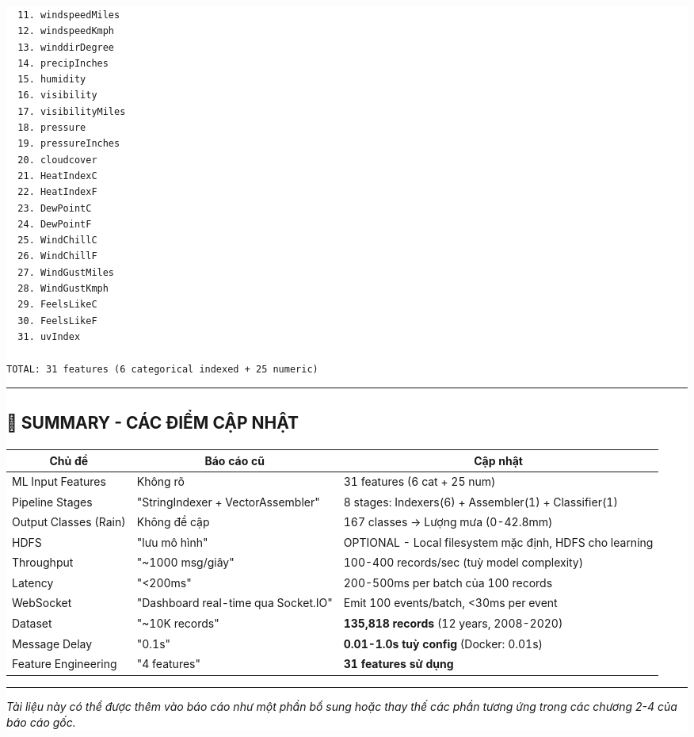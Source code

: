 ```
  11. windspeedMiles
  12. windspeedKmph
  13. winddirDegree
  14. precipInches
  15. humidity
  16. visibility
  17. visibilityMiles
  18. pressure
  19. pressureInches
  20. cloudcover
  21. HeatIndexC
  22. HeatIndexF
  23. DewPointC
  24. DewPointF
  25. WindChillC
  26. WindChillF
  27. WindGustMiles
  28. WindGustKmph
  29. FeelsLikeC
  30. FeelsLikeF
  31. uvIndex

TOTAL: 31 features (6 categorical indexed + 25 numeric)
```

---

## 📝 SUMMARY - CÁC ĐIỂM CẬP NHẬT

| Chủ đề | Báo cáo cũ | Cập nhật |
|--------|-----------|---------|
| ML Input Features | Không rõ | 31 features (6 cat + 25 num) |
| Pipeline Stages | "StringIndexer + VectorAssembler" | 8 stages: Indexers(6) + Assembler(1) + Classifier(1) |
| Output Classes (Rain) | Không đề cập | 167 classes → Lượng mưa (0-42.8mm) |
| HDFS | "lưu mô hình" | OPTIONAL - Local filesystem mặc định, HDFS cho learning |
| Throughput | "~1000 msg/giây" | 100-400 records/sec (tuỳ model complexity) |
| Latency | "<200ms" | 200-500ms per batch của 100 records |
| WebSocket | "Dashboard real-time qua Socket.IO" | Emit 100 events/batch, <30ms per event |
| Dataset | "~10K records" | **135,818 records** (12 years, 2008-2020) |
| Message Delay | "0.1s" | **0.01-1.0s tuỳ config** (Docker: 0.01s) |
| Feature Engineering | "4 features" | **31 features sử dụng** |

---

*Tài liệu này có thể được thêm vào báo cáo như một phần bổ sung hoặc thay thế các phần tương ứng trong các chương 2-4 của báo cáo gốc.*

